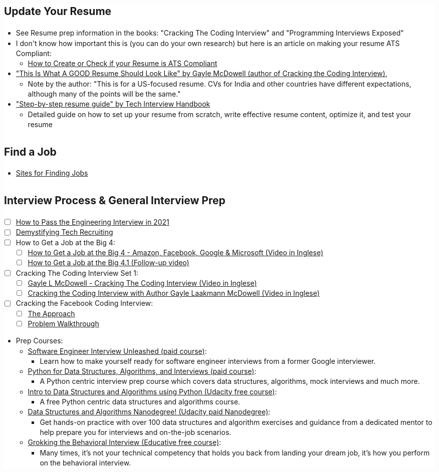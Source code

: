 
## Update Your Resume

- See Resume prep information in the books: "Cracking The Coding Interview" and "Programming Interviews Exposed"
- I don't know how important this is (you can do your own research) but here is an article on making your resume ATS Compliant:
    - [How to Create or Check if your Resume is ATS Compliant](https://ayedot.com/97/MiniBlog/Meaning-of-ATS-compliant-resume-and-How-to-create-ATS-Resume-for-Free)
- ["This Is What A GOOD Resume Should Look Like" by Gayle McDowell (author of Cracking the Coding Interview)](https://www.careercup.com/resume), 
    - Note by the author: "This is for a US-focused resume. CVs for India and other countries have different expectations, although many of the points will be the same."
- ["Step-by-step resume guide" by Tech Interview Handbook](https://www.techinterviewhandbook.org/resume/guide)
    - Detailed guide on how to set up your resume from scratch, write effective resume content, optimize it, and test your resume


## Find a Job

- [Sites for Finding Jobs](https://ayedot.com/151/MiniBlog/Top-10-Best-Websites-for-Careers--Jobs)

## Interview Process & General Interview Prep

- [ ] [How to Pass the Engineering Interview in 2021](https://davidbyttow.medium.com/how-to-pass-the-engineering-interview-in-2021-45f1b389a1)
- [ ] [Demystifying Tech Recruiting](https://www.youtube.com/watch?v=N233T0epWTs)
- [ ] How to Get a Job at the Big 4:
    - [ ] [How to Get a Job at the Big 4 - Amazon, Facebook, Google & Microsoft (Video in Inglese)](https://www.youtube.com/watch?v=YJZCUhxNCv8)
    - [ ] [How to Get a Job at the Big 4.1 (Follow-up video)](https://www.youtube.com/watch?v=6790FVXWBw8&feature=youtu.be)
- [ ] Cracking The Coding Interview Set 1:
    - [ ] [Gayle L McDowell - Cracking The Coding Interview (Video in Inglese)](https://www.youtube.com/watch?v=rEJzOhC5ZtQ)
    - [ ] [Cracking the Coding Interview with Author Gayle Laakmann McDowell (Video in Inglese)](https://www.youtube.com/watch?v=aClxtDcdpsQ)
- [ ] Cracking the Facebook Coding Interview:
    - [ ] [The Approach](https://www.youtube.com/watch?v=wCl9kvQGHPI)
    - [ ] [Problem Walkthrough](https://www.youtube.com/watch?v=4UWDyJq8jZg)
- Prep Courses:
    - [Software Engineer Interview Unleashed (paid course)](https://www.udemy.com/software-engineer-interview-unleashed):
        - Learn how to make yourself ready for software engineer interviews from a former Google interviewer.
    - [Python for Data Structures, Algorithms, and Interviews (paid course)](https://www.udemy.com/python-for-data-structures-algorithms-and-interviews/):
        - A Python centric interview prep course which covers data structures, algorithms, mock interviews and much more.
    - [Intro to Data Structures and Algorithms using Python (Udacity free course)](https://www.udacity.com/course/data-structures-and-algorithms-in-python--ud513):
        - A free Python centric data structures and algorithms course.
    - [Data Structures and Algorithms Nanodegree! (Udacity paid Nanodegree)](https://www.udacity.com/course/data-structures-and-algorithms-nanodegree--nd256):
        - Get hands-on practice with over 100 data structures and algorithm exercises and guidance from a dedicated mentor to help prepare you for interviews and on-the-job scenarios.
    - [Grokking the Behavioral Interview (Educative free course)](https://www.educative.io/courses/grokking-the-behavioral-interview):
        - Many times, it’s not your technical competency that holds you back from landing your dream job, it’s how you perform on the behavioral interview.
